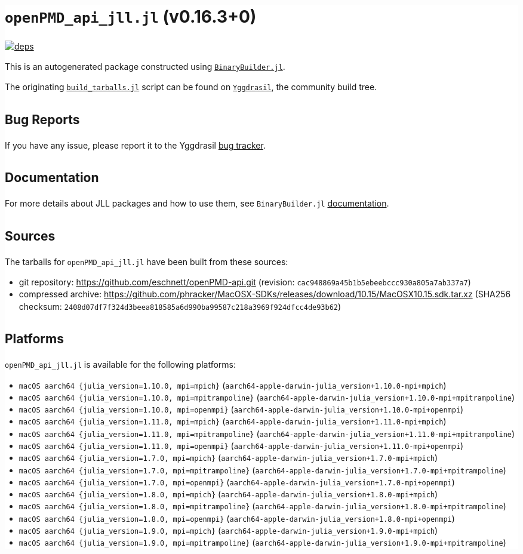 # `openPMD_api_jll.jl` (v0.16.3+0)

[![deps](https://juliahub.com/docs/openPMD_api_jll/deps.svg)](https://juliahub.com/ui/Packages/openPMD_api_jll/ZmSzz?page=2)

This is an autogenerated package constructed using [`BinaryBuilder.jl`](https://github.com/JuliaPackaging/BinaryBuilder.jl).

The originating [`build_tarballs.jl`](https://github.com/JuliaPackaging/Yggdrasil/blob/76f8b135b8afd3322ac400634f458a3c4bfeff0e/O/openPMD_api/build_tarballs.jl) script can be found on [`Yggdrasil`](https://github.com/JuliaPackaging/Yggdrasil/), the community build tree.

## Bug Reports

If you have any issue, please report it to the Yggdrasil [bug tracker](https://github.com/JuliaPackaging/Yggdrasil/issues).

## Documentation

For more details about JLL packages and how to use them, see `BinaryBuilder.jl` [documentation](https://docs.binarybuilder.org/stable/jll/).

## Sources

The tarballs for `openPMD_api_jll.jl` have been built from these sources:

* git repository: https://github.com/eschnett/openPMD-api.git (revision: `cac948869a45b1b5ebeebccc930a805a7ab337a7`)
* compressed archive: https://github.com/phracker/MacOSX-SDKs/releases/download/10.15/MacOSX10.15.sdk.tar.xz (SHA256 checksum: `2408d07df7f324d3beea818585a6d990ba99587c218a3969f924dfcc4de93b62`)

## Platforms

`openPMD_api_jll.jl` is available for the following platforms:

* `macOS aarch64 {julia_version=1.10.0, mpi=mpich}` (`aarch64-apple-darwin-julia_version+1.10.0-mpi+mpich`)
* `macOS aarch64 {julia_version=1.10.0, mpi=mpitrampoline}` (`aarch64-apple-darwin-julia_version+1.10.0-mpi+mpitrampoline`)
* `macOS aarch64 {julia_version=1.10.0, mpi=openmpi}` (`aarch64-apple-darwin-julia_version+1.10.0-mpi+openmpi`)
* `macOS aarch64 {julia_version=1.11.0, mpi=mpich}` (`aarch64-apple-darwin-julia_version+1.11.0-mpi+mpich`)
* `macOS aarch64 {julia_version=1.11.0, mpi=mpitrampoline}` (`aarch64-apple-darwin-julia_version+1.11.0-mpi+mpitrampoline`)
* `macOS aarch64 {julia_version=1.11.0, mpi=openmpi}` (`aarch64-apple-darwin-julia_version+1.11.0-mpi+openmpi`)
* `macOS aarch64 {julia_version=1.7.0, mpi=mpich}` (`aarch64-apple-darwin-julia_version+1.7.0-mpi+mpich`)
* `macOS aarch64 {julia_version=1.7.0, mpi=mpitrampoline}` (`aarch64-apple-darwin-julia_version+1.7.0-mpi+mpitrampoline`)
* `macOS aarch64 {julia_version=1.7.0, mpi=openmpi}` (`aarch64-apple-darwin-julia_version+1.7.0-mpi+openmpi`)
* `macOS aarch64 {julia_version=1.8.0, mpi=mpich}` (`aarch64-apple-darwin-julia_version+1.8.0-mpi+mpich`)
* `macOS aarch64 {julia_version=1.8.0, mpi=mpitrampoline}` (`aarch64-apple-darwin-julia_version+1.8.0-mpi+mpitrampoline`)
* `macOS aarch64 {julia_version=1.8.0, mpi=openmpi}` (`aarch64-apple-darwin-julia_version+1.8.0-mpi+openmpi`)
* `macOS aarch64 {julia_version=1.9.0, mpi=mpich}` (`aarch64-apple-darwin-julia_version+1.9.0-mpi+mpich`)
* `macOS aarch64 {julia_version=1.9.0, mpi=mpitrampoline}` (`aarch64-apple-darwin-julia_version+1.9.0-mpi+mpitrampoline`)
